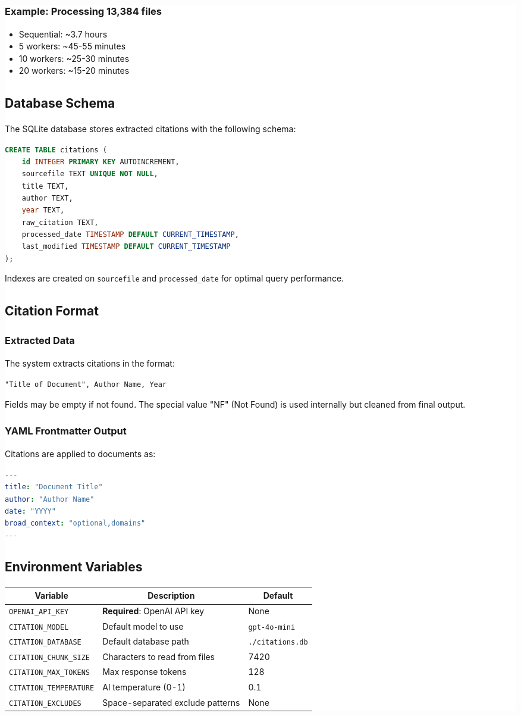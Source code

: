 ### Example: Processing 13,384 files
- Sequential: ~3.7 hours
- 5 workers: ~45-55 minutes
- 10 workers: ~25-30 minutes
- 20 workers: ~15-20 minutes

## Database Schema

The SQLite database stores extracted citations with the following schema:

```sql
CREATE TABLE citations (
    id INTEGER PRIMARY KEY AUTOINCREMENT,
    sourcefile TEXT UNIQUE NOT NULL,
    title TEXT,
    author TEXT,
    year TEXT,
    raw_citation TEXT,
    processed_date TIMESTAMP DEFAULT CURRENT_TIMESTAMP,
    last_modified TIMESTAMP DEFAULT CURRENT_TIMESTAMP
);
```

Indexes are created on `sourcefile` and `processed_date` for optimal query performance.

## Citation Format

### Extracted Data
The system extracts citations in the format:
```
"Title of Document", Author Name, Year
```

Fields may be empty if not found. The special value "NF" (Not Found) is used internally but cleaned from final output.

### YAML Frontmatter Output
Citations are applied to documents as:
```yaml
---
title: "Document Title"
author: "Author Name"
date: "YYYY"
broad_context: "optional,domains"
---
```

## Environment Variables

| Variable | Description | Default |
|----------|-------------|---------|
| `OPENAI_API_KEY` | **Required**: OpenAI API key | None |
| `CITATION_MODEL` | Default model to use | `gpt-4o-mini` |
| `CITATION_DATABASE` | Default database path | `./citations.db` |
| `CITATION_CHUNK_SIZE` | Characters to read from files | 7420 |
| `CITATION_MAX_TOKENS` | Max response tokens | 128 |
| `CITATION_TEMPERATURE` | AI temperature (0-1) | 0.1 |
| `CITATION_EXCLUDES` | Space-separated exclude patterns | None |